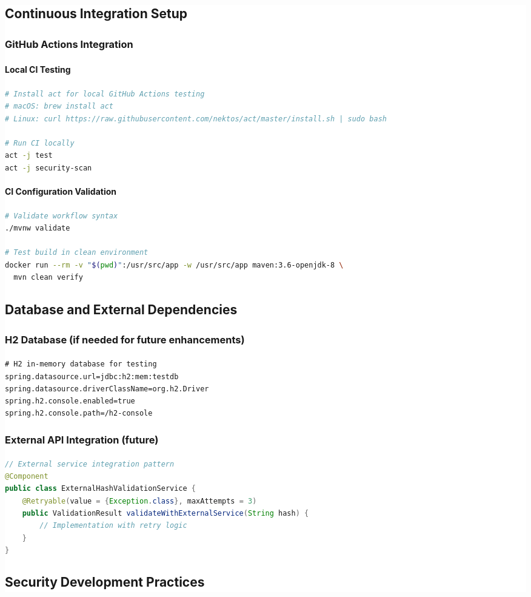 ## Continuous Integration Setup

### GitHub Actions Integration

#### Local CI Testing
```bash
# Install act for local GitHub Actions testing
# macOS: brew install act
# Linux: curl https://raw.githubusercontent.com/nektos/act/master/install.sh | sudo bash

# Run CI locally
act -j test
act -j security-scan
```

#### CI Configuration Validation
```bash
# Validate workflow syntax
./mvnw validate

# Test build in clean environment
docker run --rm -v "$(pwd)":/usr/src/app -w /usr/src/app maven:3.6-openjdk-8 \
  mvn clean verify
```

## Database and External Dependencies

### H2 Database (if needed for future enhancements)
```properties
# H2 in-memory database for testing
spring.datasource.url=jdbc:h2:mem:testdb
spring.datasource.driverClassName=org.h2.Driver
spring.h2.console.enabled=true
spring.h2.console.path=/h2-console
```

### External API Integration (future)
```java
// External service integration pattern
@Component
public class ExternalHashValidationService {
    @Retryable(value = {Exception.class}, maxAttempts = 3)
    public ValidationResult validateWithExternalService(String hash) {
        // Implementation with retry logic
    }
}
```

## Security Development Practices
